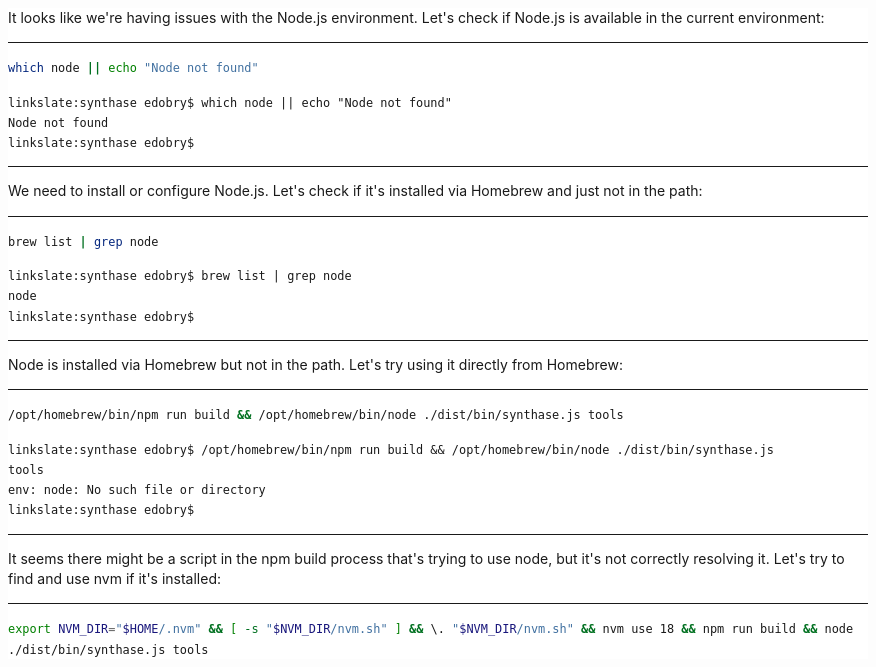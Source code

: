 It looks like we're having issues with the Node.js environment. Let's check if Node.js is available in the current environment:

---

```bash
which node || echo "Node not found"
```

```
linkslate:synthase edobry$ which node || echo "Node not found"
Node not found
linkslate:synthase edobry$
```

---

We need to install or configure Node.js. Let's check if it's installed via Homebrew and just not in the path:

---

```bash
brew list | grep node
```

```
linkslate:synthase edobry$ brew list | grep node
node
linkslate:synthase edobry$
```

---

Node is installed via Homebrew but not in the path. Let's try using it directly from Homebrew:

---

```bash
/opt/homebrew/bin/npm run build && /opt/homebrew/bin/node ./dist/bin/synthase.js tools
```

```
linkslate:synthase edobry$ /opt/homebrew/bin/npm run build && /opt/homebrew/bin/node ./dist/bin/synthase.js 
tools
env: node: No such file or directory
linkslate:synthase edobry$
```

---

It seems there might be a script in the npm build process that's trying to use node, but it's not correctly resolving it. Let's try to find and use nvm if it's installed:

---

```bash
export NVM_DIR="$HOME/.nvm" && [ -s "$NVM_DIR/nvm.sh" ] && \. "$NVM_DIR/nvm.sh" && nvm use 18 && npm run build && node ./dist/bin/synthase.js tools
```
